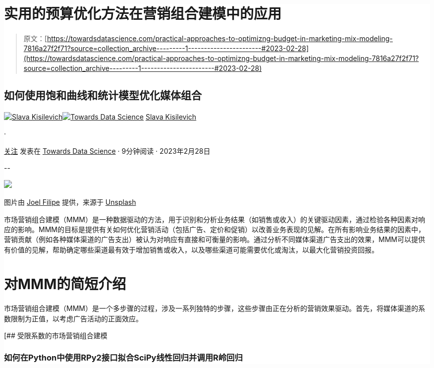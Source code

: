 # 实用的预算优化方法在营销组合建模中的应用

> 原文：[https://towardsdatascience.com/practical-approaches-to-optimizng-budget-in-marketing-mix-modeling-7816a27f2f71?source=collection_archive---------1-----------------------#2023-02-28](https://towardsdatascience.com/practical-approaches-to-optimizng-budget-in-marketing-mix-modeling-7816a27f2f71?source=collection_archive---------1-----------------------#2023-02-28)

## 如何使用饱和曲线和统计模型优化媒体组合

[](https://medium.com/@slavax?source=post_page-----7816a27f2f71--------------------------------)[![Slava Kisilevich](../Images/5a2a00fb7a9d4c33868d071b6cc1a009.png)](https://medium.com/@slavax?source=post_page-----7816a27f2f71--------------------------------)[](https://towardsdatascience.com/?source=post_page-----7816a27f2f71--------------------------------)[![Towards Data Science](../Images/a6ff2676ffcc0c7aad8aaf1d79379785.png)](https://towardsdatascience.com/?source=post_page-----7816a27f2f71--------------------------------) [Slava Kisilevich](https://medium.com/@slavax?source=post_page-----7816a27f2f71--------------------------------)

·

[关注](https://medium.com/m/signin?actionUrl=https%3A%2F%2Fmedium.com%2F_%2Fsubscribe%2Fuser%2Fba0d56f8b910&operation=register&redirect=https%3A%2F%2Ftowardsdatascience.com%2Fpractical-approaches-to-optimizng-budget-in-marketing-mix-modeling-7816a27f2f71&user=Slava+Kisilevich&userId=ba0d56f8b910&source=post_page-ba0d56f8b910----7816a27f2f71---------------------post_header-----------) 发表在 [Towards Data Science](https://towardsdatascience.com/?source=post_page-----7816a27f2f71--------------------------------) · 9分钟阅读 · 2023年2月28日 [](https://medium.com/m/signin?actionUrl=https%3A%2F%2Fmedium.com%2F_%2Fvote%2Ftowards-data-science%2F7816a27f2f71&operation=register&redirect=https%3A%2F%2Ftowardsdatascience.com%2Fpractical-approaches-to-optimizng-budget-in-marketing-mix-modeling-7816a27f2f71&user=Slava+Kisilevich&userId=ba0d56f8b910&source=-----7816a27f2f71---------------------clap_footer-----------)

--

[](https://medium.com/m/signin?actionUrl=https%3A%2F%2Fmedium.com%2F_%2Fbookmark%2Fp%2F7816a27f2f71&operation=register&redirect=https%3A%2F%2Ftowardsdatascience.com%2Fpractical-approaches-to-optimizng-budget-in-marketing-mix-modeling-7816a27f2f71&source=-----7816a27f2f71---------------------bookmark_footer-----------)![](../Images/c036f613d716e8185ca185b7300c04d3.png)

图片由 [Joel Filipe](https://unsplash.com/@joelfilip?utm_source=medium&utm_medium=referral) 提供，来源于 [Unsplash](https://unsplash.com/?utm_source=medium&utm_medium=referral)

市场营销组合建模（MMM）是一种数据驱动的方法，用于识别和分析业务结果（如销售或收入）的关键驱动因素，通过检验各种因素对响应的影响。MMM的目标是提供有关如何优化营销活动（包括广告、定价和促销）以改善业务表现的见解。在所有影响业务结果的因素中，营销贡献（例如各种媒体渠道的广告支出）被认为对响应有直接和可衡量的影响。通过分析不同媒体渠道广告支出的效果，MMM可以提供有价值的见解，帮助确定哪些渠道最有效于增加销售或收入，以及哪些渠道可能需要优化或淘汰，以最大化营销投资回报。

# 对MMM的简短介绍

市场营销组合建模（MMM）是一个多步骤的过程，涉及一系列独特的步骤，这些步骤由正在分析的营销效果驱动。首先，将媒体渠道的系数限制为正值，以考虑广告活动的正面效应。

[](/modeling-marketing-mix-with-constrained-coefficients-234b23190ee2?source=post_page-----7816a27f2f71--------------------------------) [## 受限系数的市场营销组合建模

### 如何在Python中使用RPy2接口拟合SciPy线性回归并调用R岭回归
